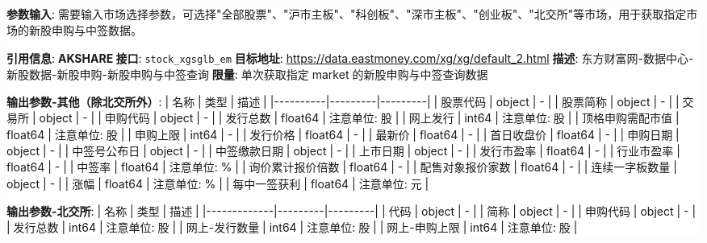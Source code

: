 **参数输入**: 需要输入市场选择参数，可选择"全部股票"、"沪市主板"、"科创板"、"深市主板"、"创业板"、"北交所"等市场，用于获取指定市场的新股申购与中签数据。

**引用信息**:
**AKSHARE 接口**: `stock_xgsglb_em`
**目标地址**: https://data.eastmoney.com/xg/xg/default_2.html
**描述**: 东方财富网-数据中心-新股数据-新股申购-新股申购与中签查询
**限量**: 单次获取指定 market 的新股申购与中签查询数据

**输出参数-其他（除北交所外）**:
| 名称       | 类型      | 描述      |
|----------|---------|---------|
| 股票代码     | object  | -       |
| 股票简称     | object  | -       |
| 交易所      | object  | -       |
| 申购代码     | object  | -       |
| 发行总数     | float64 | 注意单位: 股 |
| 网上发行     | int64   | 注意单位: 股 |
| 顶格申购需配市值 | float64 | 注意单位: 股 |
| 申购上限     | int64   | -       |
| 发行价格     | float64 | -       |
| 最新价      | float64 | -       |
| 首日收盘价    | float64 | -       |
| 申购日期     | object  | -       |
| 中签号公布日   | object  | -       |
| 中签缴款日期   | object  | -       |
| 上市日期     | object  | -       |
| 发行市盈率    | float64 | -       |
| 行业市盈率    | float64 | -       |
| 中签率      | float64 | 注意单位: % |
| 询价累计报价倍数 | float64 | -       |
| 配售对象报价家数 | float64 | -       |
| 连续一字板数量  | object  | -       |
| 涨幅       | float64 | 注意单位: % |
| 每中一签获利   | float64 | 注意单位: 元 |


**输出参数-北交所**:
| 名称          | 类型      | 描述      |
|-------------|---------|---------|
| 代码          | object  | -       |
| 简称          | object  | -       |
| 申购代码        | object  | -       |
| 发行总数        | int64   | 注意单位: 股 |
| 网上-发行数量     | int64   | 注意单位: 股 |
| 网上-申购上限     | int64   | 注意单位: 股 |